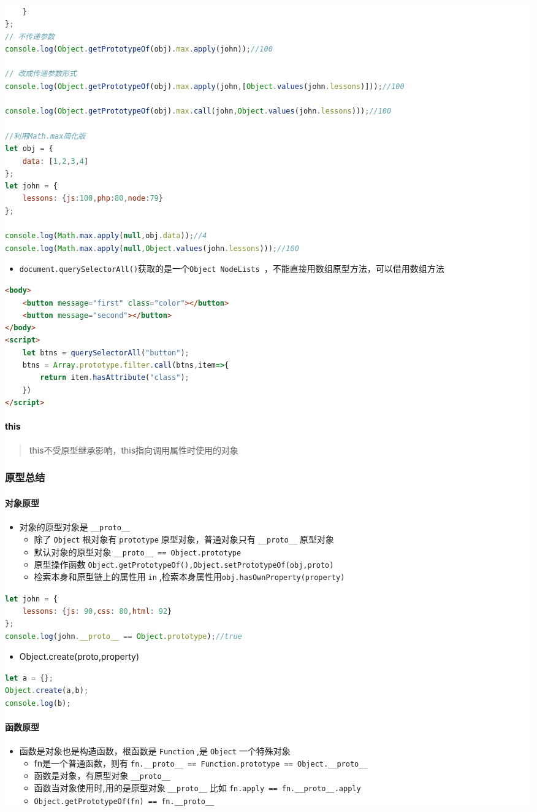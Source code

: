 ```javascript 
    }
};
// 不传递参数
console.log(Object.getPrototypeOf(obj).max.apply(john));//100

// 改成传递参数形式    
console.log(Object.getPrototypeOf(obj).max.apply(john,[Object.values(john.lessons)]));//100

console.log(Object.getPrototypeOf(obj).max.call(john,Object.values(john.lessons)));//100

//利用Math.max简化版 
let obj = {
    data: [1,2,3,4]
};
let john = {
    lessons: {js:100,php:80,node:79}
};

console.log(Math.max.apply(null,obj.data));//4
console.log(Math.max.apply(null,Object.values(john.lessons)));//100
```
- `document.querySelectorAll()`获取的是一个`Object NodeLists `，不能直接用数组原型方法，可以借用数组方法      
```html
<body>
    <button message="first" class="color"></button>
    <button message="second"></button>
</body>
<script>
    let btns = querySelectorAll("button");
    btns = Array.prototype.filter.call(btns,item=>{
        return item.hasAttribute("class");
    })
</script>
```
#### this 
> this不受原型继承影响，this指向调用属性时使用的对象   

### 原型总结 
#### 对象原型  
- 对象的原型对象是 `__proto__` 
  + 除了 `Object` 根对象有 `prototype` 原型对象，普通对象只有 `__proto__` 原型对象   
  + 默认对象的原型对象 `__proto__ == Object.prototype ` 
  + 原型操作函数 `Object.getPrototypeOf(),Object.setPrototypeOf(obj,proto)`   
  + 检索本身和原型链上的属性用 `in` ,检索本身属性用`obj.hasOwnProperty(property)`   
```javascript
let john = {
    lessons: {js: 90,css: 80,html: 92}
};
console.log(john.__proto__ == Object.prototype);//true
```
- Object.create(proto,property)  
```javascript
let a = {};
Object.create(a,b);
console.log(b);
```
#### 函数原型  
- 函数是对象也是构造函数，根函数是 `Function` ,是 `Object` 一个特殊对象     
  + fn是一个普通函数，则有 `fn.__proto__ == Function.prototype == Object.__proto__`    
  + 函数是对象，有原型对象 `__proto__`   
  + 函数当对象使用时,用的是原型对象 `__proto__`  比如 `fn.apply == fn.__proto__.apply`   
  + `Object.getPrototypeOf(fn) == fn.__proto__ `     
```javascript
```